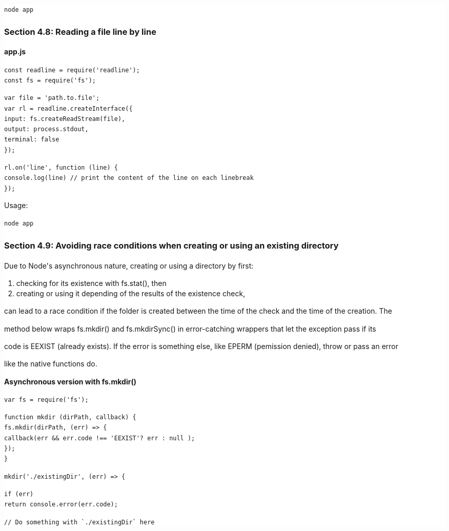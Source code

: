 ```
node app
```
### Section 4.8: Reading a file line by line

**app.js**

```
const readline = require('readline');
const fs = require('fs');
```
```
var file = 'path.to.file';
var rl = readline.createInterface({
input: fs.createReadStream(file),
output: process.stdout,
terminal: false
});
```
```
rl.on('line', function (line) {
console.log(line) // print the content of the line on each linebreak
});
```
Usage:

```
node app
```
### Section 4.9: Avoiding race conditions when creating or using an existing directory

Due to Node's asynchronous nature, creating or using a directory by first:

1. checking for its existence with fs.stat(), then
2. creating or using it depending of the results of the existence check,

can lead to a race condition if the folder is created between the time of the check and the time of the creation. The


method below wraps fs.mkdir() and fs.mkdirSync() in error-catching wrappers that let the exception pass if its

code is EEXIST (already exists). If the error is something else, like EPERM (pemission denied), throw or pass an error

like the native functions do.

**Asynchronous version with fs.mkdir()**

```
var fs = require('fs');
```
```
function mkdir (dirPath, callback) {
fs.mkdir(dirPath, (err) => {
callback(err && err.code !== 'EEXIST'? err : null );
});
}
```
```
mkdir('./existingDir', (err) => {
```
```
if (err)
return console.error(err.code);
```
```
// Do something with `./existingDir` here
```
```
```